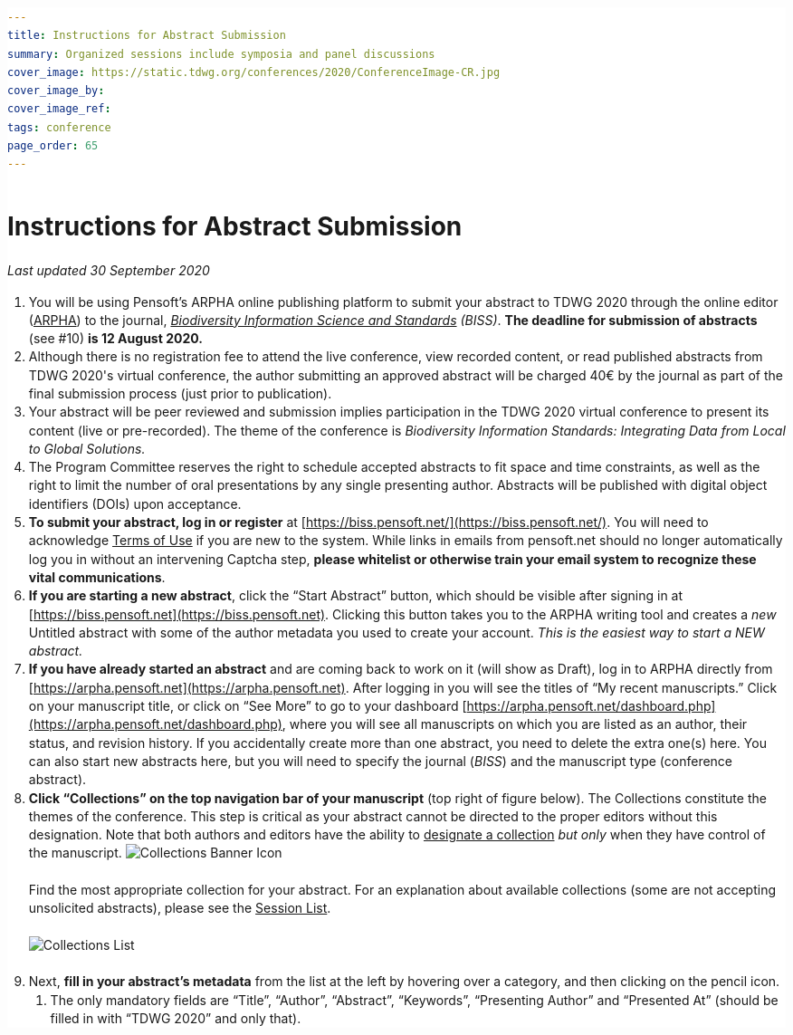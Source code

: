 ```yaml
---
title: Instructions for Abstract Submission
summary: Organized sessions include symposia and panel discussions
cover_image: https://static.tdwg.org/conferences/2020/ConferenceImage-CR.jpg
cover_image_by: 
cover_image_ref: 
tags: conference
page_order: 65
---
```


# Instructions for Abstract Submission

_Last updated 30 September 2020_

1. You will be using Pensoft’s ARPHA online publishing platform to submit your abstract to TDWG 2020 through the online editor ([ARPHA](https://arpha.pensoft.net/)) to the journal, _[Biodiversity Information Science and Standards](https://biss.pensoft.net/) (BISS)_. **The deadline for submission of abstracts** (see #10) **is 12 August 2020.**
2. Although there is no registration fee to attend the live conference, view recorded content, or read published abstracts from TDWG 2020's virtual conference, the author submitting an approved abstract will be charged 40€ by the journal as part of the final submission process (just prior to publication).  
3. Your abstract will be peer reviewed and submission implies participation in the TDWG 2020 virtual conference to present its content (live or pre-recorded). The theme of the conference is _Biodiversity Information Standards: Integrating Data from Local to Global Solutions._ 
4. The Program Committee reserves the right to schedule accepted abstracts to fit space and time constraints, as well as the right to limit the number of oral presentations by any single presenting author. Abstracts will be published with digital object identifiers (DOIs) upon acceptance.
5. **To submit your abstract, log in or register** at [https://biss.pensoft.net/](https://biss.pensoft.net/). You will need to acknowledge [Terms of Use](https://biss.pensoft.net/about#TermsofUse) if you are new to the system. While links in emails from pensoft.net should no longer automatically log you in without an intervening Captcha step, **please whitelist or otherwise train your email system to recognize these vital communications**.
6. **If you are starting a new abstract**, click the “Start Abstract” button, which should be visible after signing in at [https://biss.pensoft.net](https://biss.pensoft.net). Clicking this button takes you to the ARPHA writing tool and creates a _new_ Untitled abstract with some of the author metadata you used to create your account. _This is the easiest way to start a NEW abstract._
7. **If you have already started an abstract** and are coming back to work on it (will show as Draft), log in to ARPHA directly from [https://arpha.pensoft.net](https://arpha.pensoft.net). After logging in you will see the titles of “My recent manuscripts.” Click on your manuscript title, or click on “See More” to go to your dashboard [https://arpha.pensoft.net/dashboard.php](https://arpha.pensoft.net/dashboard.php), where you will see all manuscripts on which you are listed as an author, their status, and revision history. If you accidentally create more than one abstract, you need to delete the extra one(s) here. You can also start new abstracts here, but you will need to specify the journal (_BISS_) and the manuscript type (conference abstract).
8. **Click “Collections” on the top navigation bar of your manuscript** (top right of figure below). The Collections constitute the themes of the conference. This step is critical as your abstract cannot be directed to the proper editors without this designation. Note that both authors and editors have the ability to [designate a collection](https://arpha.pensoft.net/tips/Add-to-Article-Collections) _but only_ when they have control of the manuscript.
![Collections Banner Icon](https://static.tdwg.org/conferences/2020/instructions/2_CollectionsBannerIcon.png "Collections Banner Icon") <br /> <br />
Find the most appropriate collection for your abstract. For an explanation about available collections (some are not accepting unsolicited abstracts), please see the [Session List](../session-list/). <br /> <br />
![Collections List](https://static.tdwg.org/conferences/2020/instructions/1_CollectionsList2020.png "Collections List") <br /> <br />
9. Next, **fill in your abstract’s metadata** from the list at the left by hovering over a category, and then clicking on the pencil icon.
    1. The only mandatory fields are “Title”, “Author”, “Abstract”, “Keywords”, “Presenting Author” and “Presented At” (should be filled in with “TDWG 2020” and only that).